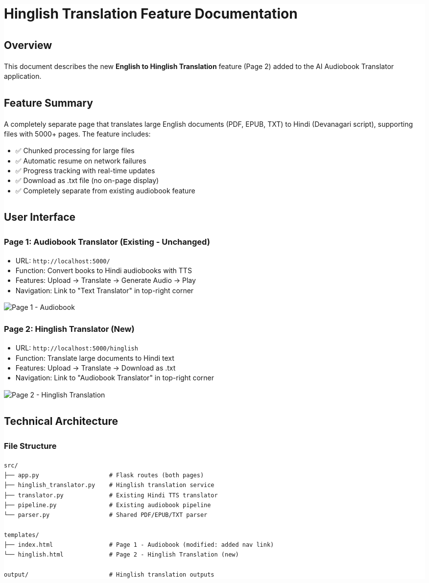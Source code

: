 # Hinglish Translation Feature Documentation

## Overview
This document describes the new **English to Hinglish Translation** feature (Page 2) added to the AI Audiobook Translator application.

## Feature Summary
A completely separate page that translates large English documents (PDF, EPUB, TXT) to Hindi (Devanagari script), supporting files with 5000+ pages. The feature includes:

- ✅ Chunked processing for large files
- ✅ Automatic resume on network failures  
- ✅ Progress tracking with real-time updates
- ✅ Download as .txt file (no on-page display)
- ✅ Completely separate from existing audiobook feature

## User Interface

### Page 1: Audiobook Translator (Existing - Unchanged)
- URL: `http://localhost:5000/`
- Function: Convert books to Hindi audiobooks with TTS
- Features: Upload → Translate → Generate Audio → Play
- Navigation: Link to "Text Translator" in top-right corner

![Page 1 - Audiobook](https://github.com/user-attachments/assets/e0282884-5b82-4e3f-b0a3-f4a144c355aa)

### Page 2: Hinglish Translator (New)
- URL: `http://localhost:5000/hinglish`
- Function: Translate large documents to Hindi text
- Features: Upload → Translate → Download as .txt
- Navigation: Link to "Audiobook Translator" in top-right corner

![Page 2 - Hinglish Translation](https://github.com/user-attachments/assets/70a6d476-0169-405a-8dd7-c889578236e0)

## Technical Architecture

### File Structure
```
src/
├── app.py                    # Flask routes (both pages)
├── hinglish_translator.py    # Hinglish translation service
├── translator.py             # Existing Hindi TTS translator
├── pipeline.py               # Existing audiobook pipeline
└── parser.py                 # Shared PDF/EPUB/TXT parser

templates/
├── index.html                # Page 1 - Audiobook (modified: added nav link)
└── hinglish.html             # Page 2 - Hinglish Translation (new)

output/                       # Hinglish translation outputs
```
